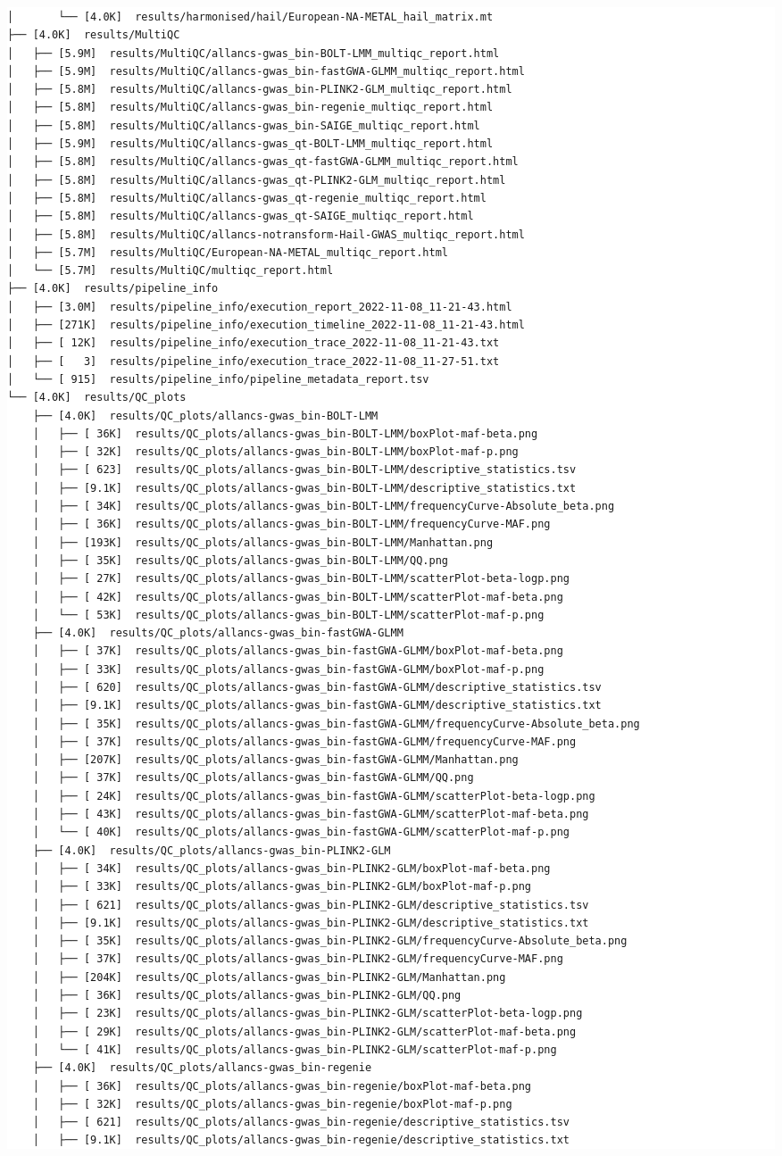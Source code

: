 ```
│       └── [4.0K]  results/harmonised/hail/European-NA-METAL_hail_matrix.mt
├── [4.0K]  results/MultiQC
│   ├── [5.9M]  results/MultiQC/allancs-gwas_bin-BOLT-LMM_multiqc_report.html
│   ├── [5.9M]  results/MultiQC/allancs-gwas_bin-fastGWA-GLMM_multiqc_report.html
│   ├── [5.8M]  results/MultiQC/allancs-gwas_bin-PLINK2-GLM_multiqc_report.html
│   ├── [5.8M]  results/MultiQC/allancs-gwas_bin-regenie_multiqc_report.html
│   ├── [5.8M]  results/MultiQC/allancs-gwas_bin-SAIGE_multiqc_report.html
│   ├── [5.9M]  results/MultiQC/allancs-gwas_qt-BOLT-LMM_multiqc_report.html
│   ├── [5.8M]  results/MultiQC/allancs-gwas_qt-fastGWA-GLMM_multiqc_report.html
│   ├── [5.8M]  results/MultiQC/allancs-gwas_qt-PLINK2-GLM_multiqc_report.html
│   ├── [5.8M]  results/MultiQC/allancs-gwas_qt-regenie_multiqc_report.html
│   ├── [5.8M]  results/MultiQC/allancs-gwas_qt-SAIGE_multiqc_report.html
│   ├── [5.8M]  results/MultiQC/allancs-notransform-Hail-GWAS_multiqc_report.html
│   ├── [5.7M]  results/MultiQC/European-NA-METAL_multiqc_report.html
│   └── [5.7M]  results/MultiQC/multiqc_report.html
├── [4.0K]  results/pipeline_info
│   ├── [3.0M]  results/pipeline_info/execution_report_2022-11-08_11-21-43.html
│   ├── [271K]  results/pipeline_info/execution_timeline_2022-11-08_11-21-43.html
│   ├── [ 12K]  results/pipeline_info/execution_trace_2022-11-08_11-21-43.txt
│   ├── [   3]  results/pipeline_info/execution_trace_2022-11-08_11-27-51.txt
│   └── [ 915]  results/pipeline_info/pipeline_metadata_report.tsv
└── [4.0K]  results/QC_plots
    ├── [4.0K]  results/QC_plots/allancs-gwas_bin-BOLT-LMM
    │   ├── [ 36K]  results/QC_plots/allancs-gwas_bin-BOLT-LMM/boxPlot-maf-beta.png
    │   ├── [ 32K]  results/QC_plots/allancs-gwas_bin-BOLT-LMM/boxPlot-maf-p.png
    │   ├── [ 623]  results/QC_plots/allancs-gwas_bin-BOLT-LMM/descriptive_statistics.tsv
    │   ├── [9.1K]  results/QC_plots/allancs-gwas_bin-BOLT-LMM/descriptive_statistics.txt
    │   ├── [ 34K]  results/QC_plots/allancs-gwas_bin-BOLT-LMM/frequencyCurve-Absolute_beta.png
    │   ├── [ 36K]  results/QC_plots/allancs-gwas_bin-BOLT-LMM/frequencyCurve-MAF.png
    │   ├── [193K]  results/QC_plots/allancs-gwas_bin-BOLT-LMM/Manhattan.png
    │   ├── [ 35K]  results/QC_plots/allancs-gwas_bin-BOLT-LMM/QQ.png
    │   ├── [ 27K]  results/QC_plots/allancs-gwas_bin-BOLT-LMM/scatterPlot-beta-logp.png
    │   ├── [ 42K]  results/QC_plots/allancs-gwas_bin-BOLT-LMM/scatterPlot-maf-beta.png
    │   └── [ 53K]  results/QC_plots/allancs-gwas_bin-BOLT-LMM/scatterPlot-maf-p.png
    ├── [4.0K]  results/QC_plots/allancs-gwas_bin-fastGWA-GLMM
    │   ├── [ 37K]  results/QC_plots/allancs-gwas_bin-fastGWA-GLMM/boxPlot-maf-beta.png
    │   ├── [ 33K]  results/QC_plots/allancs-gwas_bin-fastGWA-GLMM/boxPlot-maf-p.png
    │   ├── [ 620]  results/QC_plots/allancs-gwas_bin-fastGWA-GLMM/descriptive_statistics.tsv
    │   ├── [9.1K]  results/QC_plots/allancs-gwas_bin-fastGWA-GLMM/descriptive_statistics.txt
    │   ├── [ 35K]  results/QC_plots/allancs-gwas_bin-fastGWA-GLMM/frequencyCurve-Absolute_beta.png
    │   ├── [ 37K]  results/QC_plots/allancs-gwas_bin-fastGWA-GLMM/frequencyCurve-MAF.png
    │   ├── [207K]  results/QC_plots/allancs-gwas_bin-fastGWA-GLMM/Manhattan.png
    │   ├── [ 37K]  results/QC_plots/allancs-gwas_bin-fastGWA-GLMM/QQ.png
    │   ├── [ 24K]  results/QC_plots/allancs-gwas_bin-fastGWA-GLMM/scatterPlot-beta-logp.png
    │   ├── [ 43K]  results/QC_plots/allancs-gwas_bin-fastGWA-GLMM/scatterPlot-maf-beta.png
    │   └── [ 40K]  results/QC_plots/allancs-gwas_bin-fastGWA-GLMM/scatterPlot-maf-p.png
    ├── [4.0K]  results/QC_plots/allancs-gwas_bin-PLINK2-GLM
    │   ├── [ 34K]  results/QC_plots/allancs-gwas_bin-PLINK2-GLM/boxPlot-maf-beta.png
    │   ├── [ 33K]  results/QC_plots/allancs-gwas_bin-PLINK2-GLM/boxPlot-maf-p.png
    │   ├── [ 621]  results/QC_plots/allancs-gwas_bin-PLINK2-GLM/descriptive_statistics.tsv
    │   ├── [9.1K]  results/QC_plots/allancs-gwas_bin-PLINK2-GLM/descriptive_statistics.txt
    │   ├── [ 35K]  results/QC_plots/allancs-gwas_bin-PLINK2-GLM/frequencyCurve-Absolute_beta.png
    │   ├── [ 37K]  results/QC_plots/allancs-gwas_bin-PLINK2-GLM/frequencyCurve-MAF.png
    │   ├── [204K]  results/QC_plots/allancs-gwas_bin-PLINK2-GLM/Manhattan.png
    │   ├── [ 36K]  results/QC_plots/allancs-gwas_bin-PLINK2-GLM/QQ.png
    │   ├── [ 23K]  results/QC_plots/allancs-gwas_bin-PLINK2-GLM/scatterPlot-beta-logp.png
    │   ├── [ 29K]  results/QC_plots/allancs-gwas_bin-PLINK2-GLM/scatterPlot-maf-beta.png
    │   └── [ 41K]  results/QC_plots/allancs-gwas_bin-PLINK2-GLM/scatterPlot-maf-p.png
    ├── [4.0K]  results/QC_plots/allancs-gwas_bin-regenie
    │   ├── [ 36K]  results/QC_plots/allancs-gwas_bin-regenie/boxPlot-maf-beta.png
    │   ├── [ 32K]  results/QC_plots/allancs-gwas_bin-regenie/boxPlot-maf-p.png
    │   ├── [ 621]  results/QC_plots/allancs-gwas_bin-regenie/descriptive_statistics.tsv
    │   ├── [9.1K]  results/QC_plots/allancs-gwas_bin-regenie/descriptive_statistics.txt
```